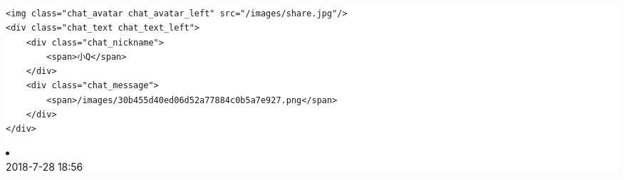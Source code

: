     <img class="chat_avatar chat_avatar_left" src="/images/share.jpg"/>
    <div class="chat_text chat_text_left">
        <div class="chat_nickname">
            <span>小Q</span>
        </div>
        <div class="chat_message">
            <span>/images/30b455d40ed06d52a77884c0b5a7e927.png</span>
        </div>
    </div>
</div>
<div style="clear: both"/></li><li><div class="chat_time"><span>2018-7-28 18:56</span></div><div class="chat_main">